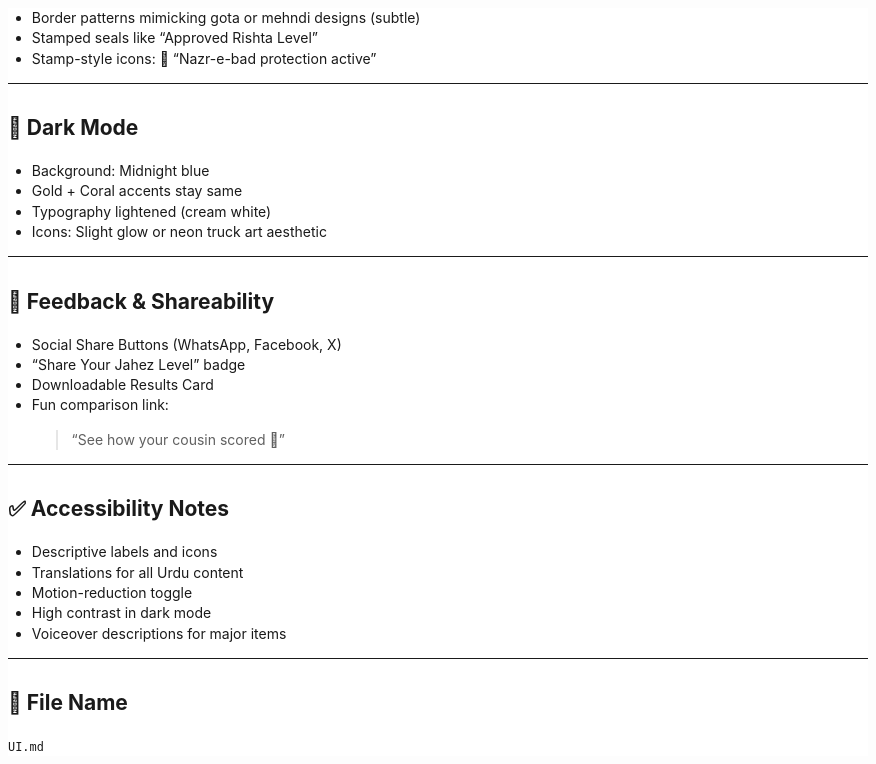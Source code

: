   - Border patterns mimicking gota or mehndi designs (subtle)
  - Stamped seals like “Approved Rishta Level”
  - Stamp-style icons: 🧿 “Nazr-e-bad protection active”

---

## 🌙 Dark Mode

- Background: Midnight blue
- Gold + Coral accents stay same
- Typography lightened (cream white)
- Icons: Slight glow or neon truck art aesthetic

---

## 📢 Feedback & Shareability

- Social Share Buttons (WhatsApp, Facebook, X)
- “Share Your Jahez Level” badge
- Downloadable Results Card
- Fun comparison link:
  > “See how your cousin scored 👀”
  >

---

## ✅ Accessibility Notes

- Descriptive labels and icons
- Translations for all Urdu content
- Motion-reduction toggle
- High contrast in dark mode
- Voiceover descriptions for major items

---

## 📂 File Name

`UI.md`
